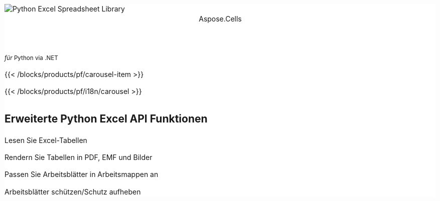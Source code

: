 </div>
 
 <div class="d1-logo">
  <img width="70" height="75" alt="Python Excel Spreadsheet Library" src="https://cms.admin.containerize.com/templates/aspose/img/products/cells/aspose_cells-for-python-net.svg"/>
  <header>
   Aspose.Cells
  </header>
  <footer>
   <small>
    <em>
 für
    </em>
    Python via .NET
   </small>
  </footer>
 </div>
 
</div>

{{< /blocks/products/pf/carousel-item >}}

{{< /blocks/products/pf/i18n/carousel >}}



<div class="container-fluid features-section bg-gray singleproduct">
 <a class="anchor" id="features" name="features">
 </a>
 <div class="row">
  <div class="container">
   <h2 class="pr-ft">
 Erweiterte Python Excel API Funktionen
   </h2>
   <p>
   </p>
   <div class="col-lg-4">
    <em class="fa fa-file-text-o ico-blue fa-2x col-lg-2">
    </em>
    <p class="col-lg-10">
 Lesen Sie Excel-Tabellen
    </p>
   </div>
   <div class="col-lg-4">
    <em class="fa fa-share ico-blue fa-2x col-lg-2">
    </em>
    <p class="col-lg-10">
 Rendern Sie Tabellen in PDF, EMF und Bilder
    </p>
   </div>
   <div class="col-lg-4">
    <em class="fa fa-th ico-blue fa-2x col-lg-2">
    </em>
    <p class="col-lg-10">
 Passen Sie Arbeitsblätter in Arbeitsmappen an
    </p>
   </div>
   <div class="col-lg-4">
    <em class="fa fa-lock ico-blue fa-2x col-lg-2">
    </em>
    <p class="col-lg-10">
 Arbeitsblätter schützen/Schutz aufheben
    </p>
   </div>
   <div class="col-lg-4">
    <em class="fa fa-bar-chart ico-blue fa-2x col-lg-2">
    </em>